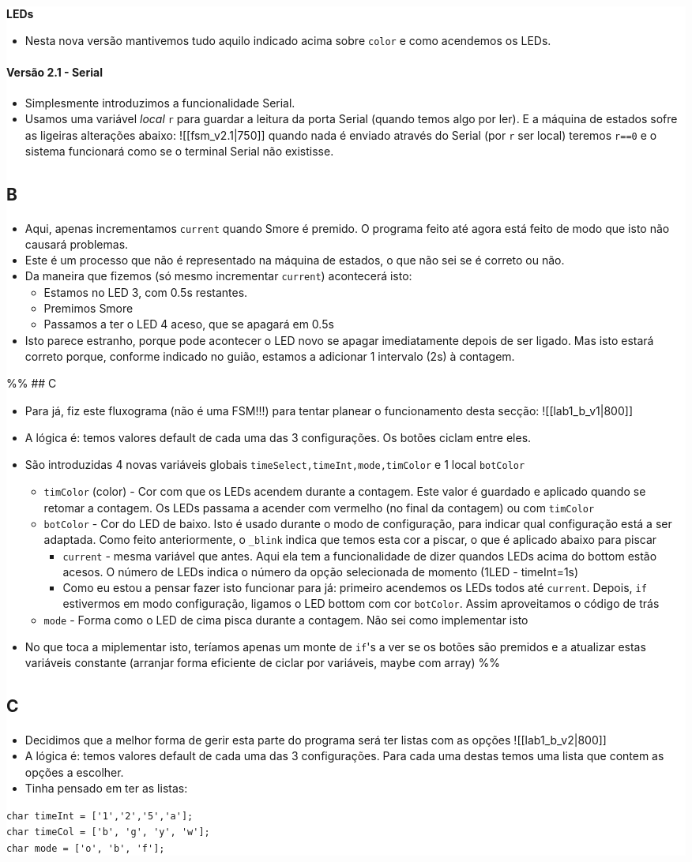**LEDs**
- Nesta nova versão mantivemos tudo aquilo indicado acima sobre `color` e como acendemos os LEDs.

#### Versão 2.1 - Serial
- Simplesmente introduzimos a funcionalidade Serial.
- Usamos uma variável *local* `r` para guardar a leitura da porta Serial (quando temos algo por ler). E a máquina de estados sofre as ligeiras alterações abaixo:
![[fsm_v2.1|750]]
quando nada é enviado através do Serial (por `r` ser local) teremos `r==0` e o sistema funcionará como se o terminal Serial não existisse.

## B
- Aqui, apenas incrementamos `current` quando Smore é premido. O programa feito até agora está feito de modo que isto não causará problemas.
- Este é um processo que não é representado na máquina de estados, o que não sei se é correto ou não.
- Da maneira que fizemos (só mesmo incrementar `current`) acontecerá isto:
    - Estamos no LED 3, com 0.5s restantes.
    - Premimos Smore
    - Passamos a ter o LED 4 aceso, que se apagará em 0.5s
- Isto parece estranho, porque pode acontecer o LED novo se apagar imediatamente depois de ser ligado. Mas isto estará correto porque, conforme indicado no guião, estamos a adicionar 1 intervalo (2s) à contagem.

%% ## C
- Para já, fiz este fluxograma (não é uma FSM!!!) para tentar planear o funcionamento desta secção:
![[lab1_b_v1|800]]

- A lógica é: temos valores default de cada uma das 3 configurações. Os botões ciclam entre eles.
- São introduzidas 4 novas variáveis globais `timeSelect,timeInt,mode,timColor` e 1 local `botColor`
    - `timColor` (color) - Cor com que os LEDs acendem durante a contagem. Este valor é guardado e aplicado quando se retomar a contagem. Os LEDs passama a acender com vermelho (no final da contagem) ou com `timColor`
    - `botColor` - Cor do LED de baixo. Isto é usado durante o modo de configuração, para indicar qual configuração está a ser adaptada. Como feito anteriormente, o `_blink` indica que temos esta cor a piscar, o que é aplicado abaixo para piscar
        - `current` - mesma variável que antes. Aqui ela tem a funcionalidade de dizer quandos LEDs acima do bottom estão acesos. O número de LEDs indica o número da opção selecionada de momento (1LED - timeInt=1s)
        - Como eu estou a pensar fazer isto funcionar para já: primeiro acendemos os LEDs todos até `current`. Depois, `if` estivermos em modo configuração, ligamos o LED bottom com cor `botColor`. Assim aproveitamos o código de trás
    - `mode` - Forma como o LED de cima pisca durante a contagem. Não sei como implementar isto

- No que toca a miplementar isto, teríamos apenas um monte de `if`'s a ver se os botões são premidos e a atualizar estas variáveis constante (arranjar forma eficiente de ciclar por variáveis, maybe com array) %%

## C
- Decidimos que a melhor forma de gerir esta parte do programa será ter listas com as opções
![[lab1_b_v2|800]]
- A lógica é: temos valores default de cada uma das 3 configurações. Para cada uma destas temos uma lista que contem as opções a escolher.  
- Tinha pensado em ter as listas:
```
char timeInt = ['1','2','5','a'];
char timeCol = ['b', 'g', 'y', 'w'];
char mode = ['o', 'b', 'f'];
```
